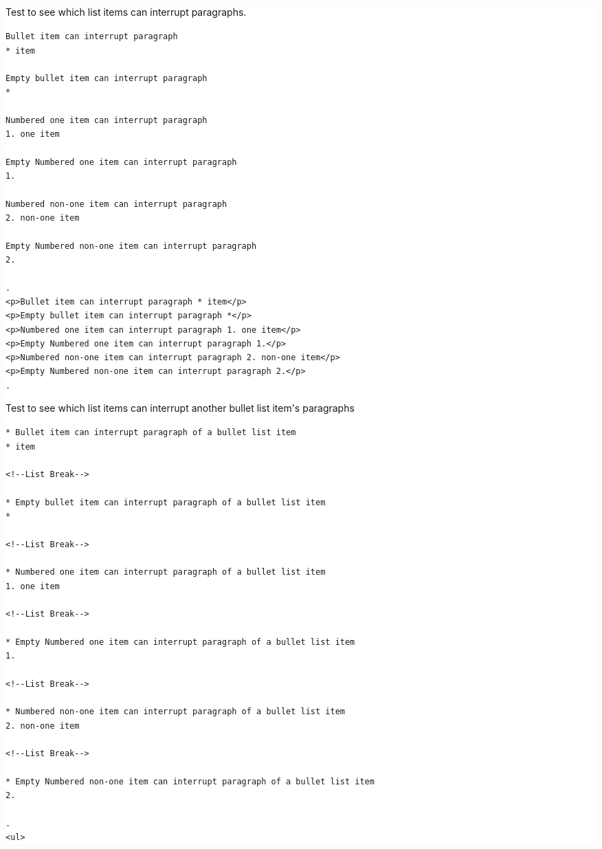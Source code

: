 Test to see which list items can interrupt paragraphs.   

```````````````````````````````` example List Item Interrupts Paragraph: 1
Bullet item can interrupt paragraph
* item

Empty bullet item can interrupt paragraph
* 

Numbered one item can interrupt paragraph
1. one item

Empty Numbered one item can interrupt paragraph
1. 

Numbered non-one item can interrupt paragraph
2. non-one item

Empty Numbered non-one item can interrupt paragraph
2. 

.
<p>Bullet item can interrupt paragraph * item</p>
<p>Empty bullet item can interrupt paragraph *</p>
<p>Numbered one item can interrupt paragraph 1. one item</p>
<p>Empty Numbered one item can interrupt paragraph 1.</p>
<p>Numbered non-one item can interrupt paragraph 2. non-one item</p>
<p>Empty Numbered non-one item can interrupt paragraph 2.</p>
.
````````````````````````````````



Test to see which list items can interrupt another bullet list item's paragraphs

```````````````````````````````` example List Item Interrupts Paragraph: 2
* Bullet item can interrupt paragraph of a bullet list item
* item

<!--List Break-->

* Empty bullet item can interrupt paragraph of a bullet list item
* 

<!--List Break-->

* Numbered one item can interrupt paragraph of a bullet list item
1. one item

<!--List Break-->

* Empty Numbered one item can interrupt paragraph of a bullet list item
1. 

<!--List Break-->

* Numbered non-one item can interrupt paragraph of a bullet list item
2. non-one item

<!--List Break-->

* Empty Numbered non-one item can interrupt paragraph of a bullet list item
2. 

.
<ul>
````````````````````````````````